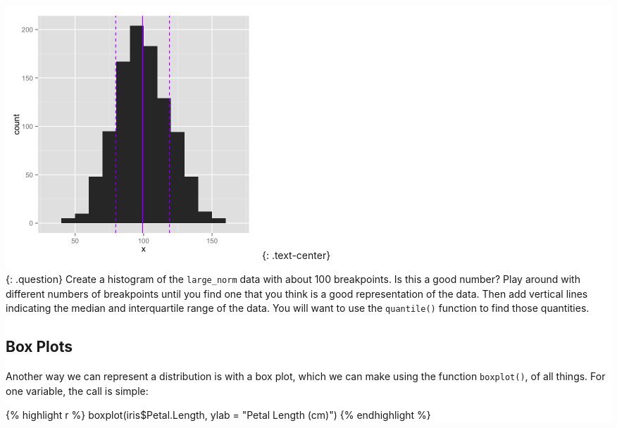 <img src="plots/basic_graphics-ggannotated_hist.png" title="plot of chunk ggannotated_hist" alt="plot of chunk ggannotated_hist" width="360" />
{: .text-center}

{: .question}
Create a histogram of the `large_norm` data with about 100 breakpoints. Is this a good number? Play around with different numbers of breakpoints until you find one that you think is a good representation of the data. Then add vertical lines indicating the median and interquartile range of the data. You will want to use the `quantile()` function to find those quantities.

## Box Plots
Another way we can represent a distribution is with a box plot, which we can make using the function `boxplot()`, of all things. For one variable, the call is simple:


{% highlight r %}
boxplot(iris$Petal.Length, ylab = "Petal Length (cm)")
{% endhighlight %}
